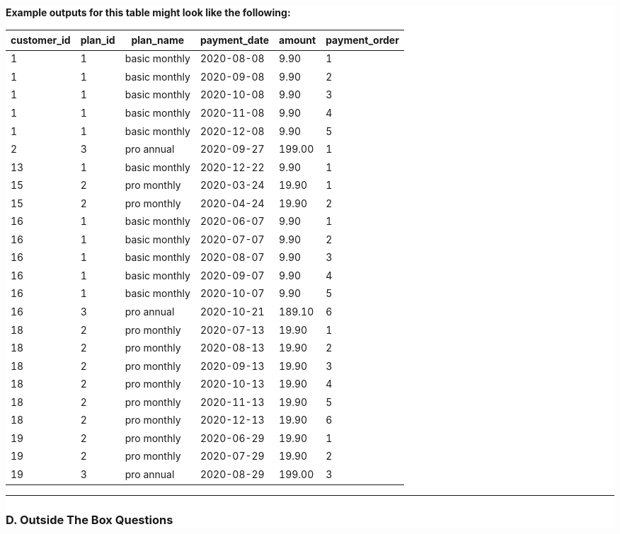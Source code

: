    **Example outputs for this table might look like the following:**

| customer_id | plan_id | plan_name     | payment_date | amount | payment_order |
|-------------|---------|---------------|--------------|--------|---------------|
| 1           | 1       | basic monthly | 2020-08-08   | 9.90   | 1             |
| 1           | 1       | basic monthly | 2020-09-08   | 9.90   | 2             |
| 1           | 1       | basic monthly | 2020-10-08   | 9.90   | 3             |
| 1           | 1       | basic monthly | 2020-11-08   | 9.90   | 4             |
| 1           | 1       | basic monthly | 2020-12-08   | 9.90   | 5             |
| 2           | 3       | pro annual    | 2020-09-27   | 199.00 | 1             |
| 13          | 1       | basic monthly | 2020-12-22   | 9.90   | 1             |
| 15          | 2       | pro monthly   | 2020-03-24   | 19.90  | 1             |
| 15          | 2       | pro monthly   | 2020-04-24   | 19.90  | 2             |
| 16          | 1       | basic monthly | 2020-06-07   | 9.90   | 1             |
| 16          | 1       | basic monthly | 2020-07-07   | 9.90   | 2             |
| 16          | 1       | basic monthly | 2020-08-07   | 9.90   | 3             |
| 16          | 1       | basic monthly | 2020-09-07   | 9.90   | 4             |
| 16          | 1       | basic monthly | 2020-10-07   | 9.90   | 5             |
| 16          | 3       | pro annual    | 2020-10-21   | 189.10 | 6             |
| 18          | 2       | pro monthly   | 2020-07-13   | 19.90  | 1             |
| 18          | 2       | pro monthly   | 2020-08-13   | 19.90  | 2             |
| 18          | 2       | pro monthly   | 2020-09-13   | 19.90  | 3             |
| 18          | 2       | pro monthly   | 2020-10-13   | 19.90  | 4             |
| 18          | 2       | pro monthly   | 2020-11-13   | 19.90  | 5             |
| 18          | 2       | pro monthly   | 2020-12-13   | 19.90  | 6             |
| 19          | 2       | pro monthly   | 2020-06-29   | 19.90  | 1             |
| 19          | 2       | pro monthly   | 2020-07-29   | 19.90  | 2             |
| 19          | 3       | pro annual    | 2020-08-29   | 199.00 | 3             |




---
<a name="outside"></a>
### **D. Outside The Box Questions**
